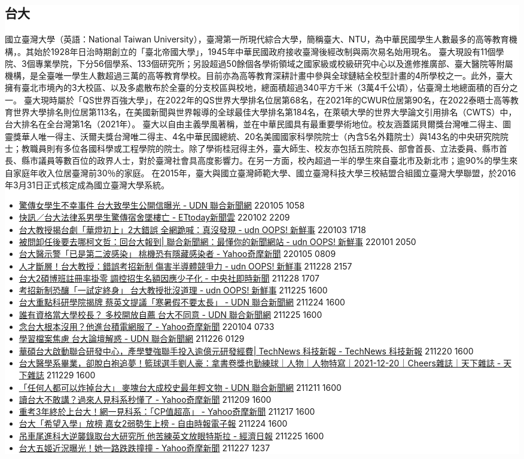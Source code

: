 ## 台大

國立臺灣大學（英語：National Taiwan University），臺灣第一所現代綜合大學，簡稱臺大、NTU，為中華民國學生人數最多的高等教育機構，。其始於1928年日治時期創立的「臺北帝國大學」，1945年中華民國政府接收臺灣後經改制與兩次易名始用現名。
臺大現設有11個學院、3個專業學院，下分56個學系、133個研究所；另設超過50餘個各學術領域之國家級或校級研究中心以及進修推廣部、臺大醫院等附屬機構，是全臺唯一學生人數超過三萬的高等教育學校。目前亦為高等教育深耕計畫中參與全球鏈結全校型計畫的4所學校之一。此外，臺大擁有臺北市境內的3大校區、以及多處散布於全臺的分支校區與校地，總面積超過340平方千米（3萬4千公頃），佔臺灣土地總面積的百分之一。
臺大現時屬於「QS世界百強大學」，在2022年的QS世界大學排名位居第68名，在2021年的CWUR位居第90名，在2022泰晤士高等教育世界大學排名則位居第113名，在美國新聞與世界報導的全球最佳大學排名第184名，在萊頓大學的世界大學論文引用排名（CWTS）中，台大排名在全台灣第1名（2021年）。
臺大以自由主義學風著稱，並在中華民國具有最重要學術地位。校友涵蓋諾貝爾獎台灣唯二得主、圖靈獎華人唯一得主、沃爾夫獎台灣唯二得主、4名中華民國總統、20名美國國家科學院院士（內含5名外籍院士）與143名的中央研究院院士；教職員則有多位各國科學或工程學院的院士。除了學術桂冠得主外，臺大師生、校友亦包括五院院長、部會首長、立法委員、縣市首長、縣市議員等數百位的政界人士，對於臺灣社會具高度影響力。在另一方面，校內超過一半的學生來自臺北市及新北市；逾90%的學生來自家庭年收入位居臺灣前30％的家庭。
在2015年，臺大與國立臺灣師範大學、國立臺灣科技大學三校結盟合組國立臺灣大學聯盟，於2016年3月31日正式核定成為國立臺灣大學系統。
- [驚傳女學生不幸事件 台大致學生公開信曝光 - UDN 聯合新聞網](https://udn.com/news/story/6928/6010457 "驚傳女學生不幸事件 台大致學生公開信曝光 - UDN 聯合新聞網") 220105 1058
- [快訊／台大法律系男學生驚傳宿舍墜樓亡 - ETtoday新聞雲](https://www.ettoday.net/news/20220102/2159962.htm "快訊／台大法律系男學生驚傳宿舍墜樓亡 - ETtoday新聞雲") 220102 2209
- [台大教授揭台劇「華燈初上」2大錯誤 全網跪喊：真沒發現 - udn OOPS! 新鮮事](https://udn.com/news/story/120912/6006174 "台大教授揭台劇「華燈初上」2大錯誤 全網跪喊：真沒發現 - udn OOPS! 新鮮事") 220103 1718
- [被問卸任後要去哪柯文哲：回台大報到| 聯合新聞網：最懂你的新聞網站 - udn OOPS! 新鮮事](https://udn.com/news/story/6656/6003248 "被問卸任後要去哪柯文哲：回台大報到| 聯合新聞網：最懂你的新聞網站 - udn OOPS! 新鮮事") 220101 2050
- [台大醫示警「已是第二波感染」 桃機恐有隱藏感染者 - Yahoo奇摩新聞](https://tw.news.yahoo.com/%E5%8F%B0%E5%A4%A7%E9%86%AB%E7%A4%BA%E8%AD%A6-%E5%B7%B2%E6%98%AF%E7%AC%AC%E4%BA%8C%E6%B3%A2%E6%84%9F%E6%9F%93-%E6%A1%83%E6%A9%9F%E6%81%90%E6%9C%89%E9%9A%B1%E8%97%8F%E6%84%9F%E6%9F%93%E8%80%85-000910058.html "台大醫示警「已是第二波感染」 桃機恐有隱藏感染者 - Yahoo奇摩新聞") 220105 0809
- [人才斷層！台大教授：錯誤考招新制 傷害半導體競爭力 - udn OOPS! 新鮮事](https://udn.com/news/story/6925/5994719 "人才斷層！台大教授：錯誤考招新制 傷害半導體競爭力 - udn OOPS! 新鮮事") 211228 2157
- [台大2碩博班註冊率掛零 調控招生名額因應少子化 - 中央社即時新聞](https://www.cna.com.tw/news/firstnews/202112280256.aspx "台大2碩博班註冊率掛零 調控招生名額因應少子化 - 中央社即時新聞") 211228 1707
- [考招新制恐釀「一試定終身」 台大教授批沒道理 - udn OOPS! 新鮮事](https://udn.com/news/story/6925/5988054 "考招新制恐釀「一試定終身」 台大教授批沒道理 - udn OOPS! 新鮮事") 211225 1600
- [台大重點科研學院揭牌 蔡英文提議「寒暑假不要太長」 - UDN 聯合新聞網](https://udn.com/news/story/6885/5985004 "台大重點科研學院揭牌 蔡英文提議「寒暑假不要太長」 - UDN 聯合新聞網") 211224 1600
- [誰有資格當大學校長？ 多校開放自薦 台大不同意 - UDN 聯合新聞網](https://udn.com/news/story/6928/5987385 "誰有資格當大學校長？ 多校開放自薦 台大不同意 - UDN 聯合新聞網") 211225 1600
- [念台大根本沒用？他進台積電網服了 - Yahoo奇摩新聞](https://tw.news.yahoo.com/%E5%BF%B5%E5%8F%B0%E5%A4%A7%E6%A0%B9%E6%9C%AC%E6%B2%92%E7%94%A8-%E4%BB%96%E9%80%B2%E5%8F%B0%E7%A9%8D%E9%9B%BB%E7%B6%B2%E6%9C%8D%E4%BA%86-233325713.html "念台大根本沒用？他進台積電網服了 - Yahoo奇摩新聞") 220104 0733
- [學習檔案焦慮 台大論壇解惑 - UDN 聯合新聞網](https://udn.com/news/story/6925/5988526 "學習檔案焦慮 台大論壇解惑 - UDN 聯合新聞網") 211226 0129
- [華碩台大啟動聯合研發中心，產學雙強聯手投入逾億元研發經費| TechNews 科技新報 - TechNews 科技新報](https://technews.tw/2021/12/20/asus-and-national-taiwan-university/ "華碩台大啟動聯合研發中心，產學雙強聯手投入逾億元研發經費| TechNews 科技新報 - TechNews 科技新報") 211220 1600
- [台大醫學系畢業，卻脫白袍追夢！籃球選手劉人豪：拿書卷獎也勤練球｜人物｜人物特寫｜2021-12-20｜Cheers雜誌｜天下雜誌 - 天下雜誌](https://www.cw.com.tw/article/5119373 "台大醫學系畢業，卻脫白袍追夢！籃球選手劉人豪：拿書卷獎也勤練球｜人物｜人物特寫｜2021-12-20｜Cheers雜誌｜天下雜誌 - 天下雜誌") 211229 1600
- [「任何人都可以炸掉台大」 麥塊台大成校史最年輕文物 - UDN 聯合新聞網](https://udn.com/news/story/6928/5954527 "「任何人都可以炸掉台大」 麥塊台大成校史最年輕文物 - UDN 聯合新聞網") 211211 1600
- [讀台大不敢講？過來人見科系秒懂了 - Yahoo奇摩新聞](https://tw.news.yahoo.com/%E8%AE%80%E5%8F%B0%E5%A4%A7%E4%B8%8D%E6%95%A2%E8%AC%9B-%E9%81%8E%E4%BE%86%E4%BA%BA%E8%A6%8B%E7%A7%91%E7%B3%BB%E7%A7%92%E6%87%82%E4%BA%86-023944929.html "讀台大不敢講？過來人見科系秒懂了 - Yahoo奇摩新聞") 211209 1600
- [重考3年終於上台大！網一見科系：「CP值超高」 - Yahoo奇摩新聞](https://tw.news.yahoo.com/%E9%87%8D%E8%80%833%E5%B9%B4%E7%B5%82%E6%96%BC%E4%B8%8A%E5%8F%B0%E5%A4%A7-%E7%B6%B2-%E8%A6%8B%E7%A7%91%E7%B3%BB-cp%E5%80%BC%E8%B6%85%E9%AB%98-102356628.html "重考3年終於上台大！網一見科系：「CP值超高」 - Yahoo奇摩新聞") 211217 1600
- [台大「希望入學」放榜 嘉女2弱勢生上榜 - 自由時報電子報](https://news.ltn.com.tw/news/life/breakingnews/3779201 "台大「希望入學」放榜 嘉女2弱勢生上榜 - 自由時報電子報") 211224 1600
- [吊車尾進科大逆襲錄取台大研究所 他苦練英文放眼特斯拉 - 經濟日報](https://money.udn.com/money/story/5601/5986600 "吊車尾進科大逆襲錄取台大研究所 他苦練英文放眼特斯拉 - 經濟日報") 211225 1600
- [台大五姬近況曝光！她一路跌跌撞撞 - Yahoo奇摩新聞](https://tw.news.yahoo.com/%E5%8F%B0%E5%A4%A7%E4%BA%94%E5%A7%AC%E8%BF%91%E6%B3%81%E6%9B%9D%E5%85%89-%E5%A5%B9-%E8%B7%AF%E8%B7%8C%E8%B7%8C%E6%92%9E%E6%92%9E-043752594.html "台大五姬近況曝光！她一路跌跌撞撞 - Yahoo奇摩新聞") 211227 1237
